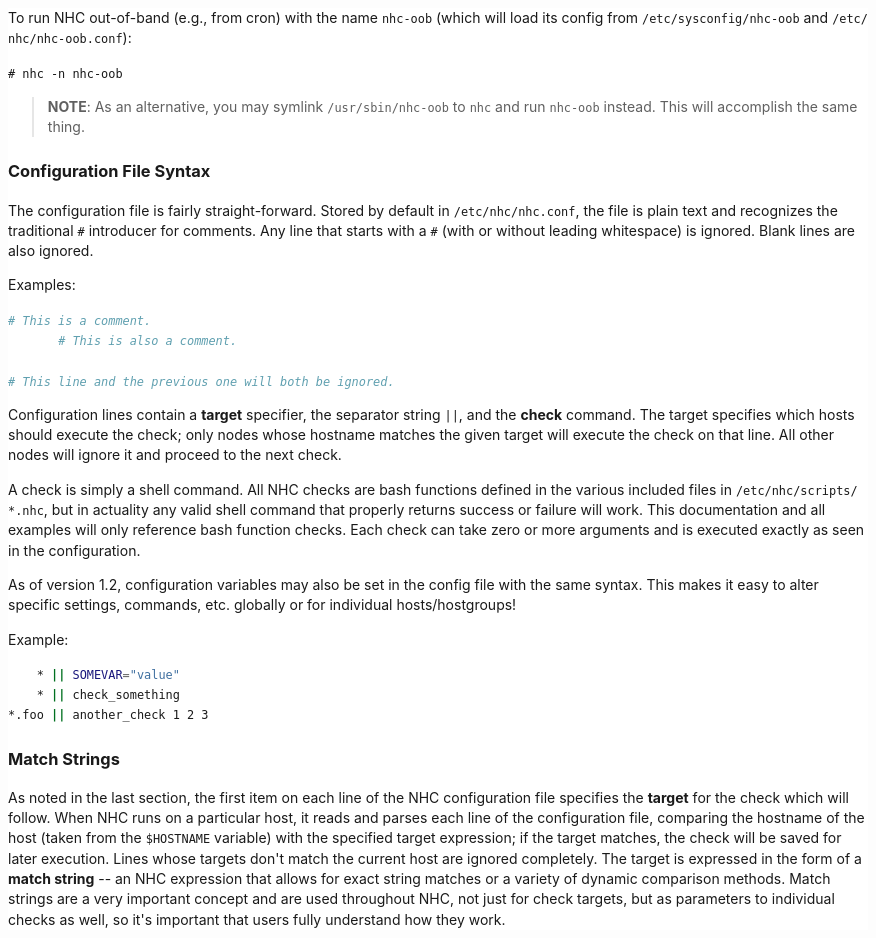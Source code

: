 To run NHC out-of-band (e.g., from cron) with the name `nhc-oob` (which will load its config from `/etc/sysconfig/nhc-oob` and `/etc/nhc/nhc-oob.conf`):
```
# nhc -n nhc-oob
```
> **NOTE**:  As an alternative, you may symlink `/usr/sbin/nhc-oob` to `nhc` and run `nhc-oob` instead.  This will accomplish the same thing.


### Configuration File Syntax

The configuration file is fairly straight-forward.  Stored by default in `/etc/nhc/nhc.conf`, the file is plain text and recognizes the traditional `#` introducer for comments.  Any line that starts with a `#` (with or without leading whitespace) is ignored.  Blank lines are also ignored.

Examples:
```bash
# This is a comment.
       # This is also a comment.

# This line and the previous one will both be ignored.
```

Configuration lines contain a **target** specifier, the separator string `||`, and the **check** command.  The target specifies which hosts should execute the check; only nodes whose hostname matches the given target will execute the check on that line.  All other nodes will ignore it and proceed to the next check.

A check is simply a shell command.  All NHC checks are bash functions defined in the various included files in `/etc/nhc/scripts/*.nhc`, but in actuality any valid shell command that properly returns success or failure will work.  This documentation and all examples will only reference bash function checks.  Each check can take zero or more arguments and is executed exactly as seen in the configuration.

As of version 1.2, configuration variables may also be set in the config file with the same syntax.  This makes it easy to alter specific settings, commands, etc. globally or for individual hosts/hostgroups!

Example:
```bash
    * || SOMEVAR="value"
    * || check_something
*.foo || another_check 1 2 3
```


### Match Strings

As noted in the last section, the first item on each line of the NHC configuration file specifies the **target** for the check which will follow.  When NHC runs on a particular host, it reads and parses each line of the configuration file, comparing the hostname of the host (taken from the `$HOSTNAME` variable) with the specified target expression; if the target matches, the check will be saved for later execution.  Lines whose targets don't match the current host are ignored completely.  The target is expressed in the form of a **match string** -- an NHC expression that allows for exact string matches or a variety of dynamic comparison methods.  Match strings are a very important concept and are used throughout NHC, not just for check targets, but as parameters to individual checks as well, so it's important that users fully understand how they work.

